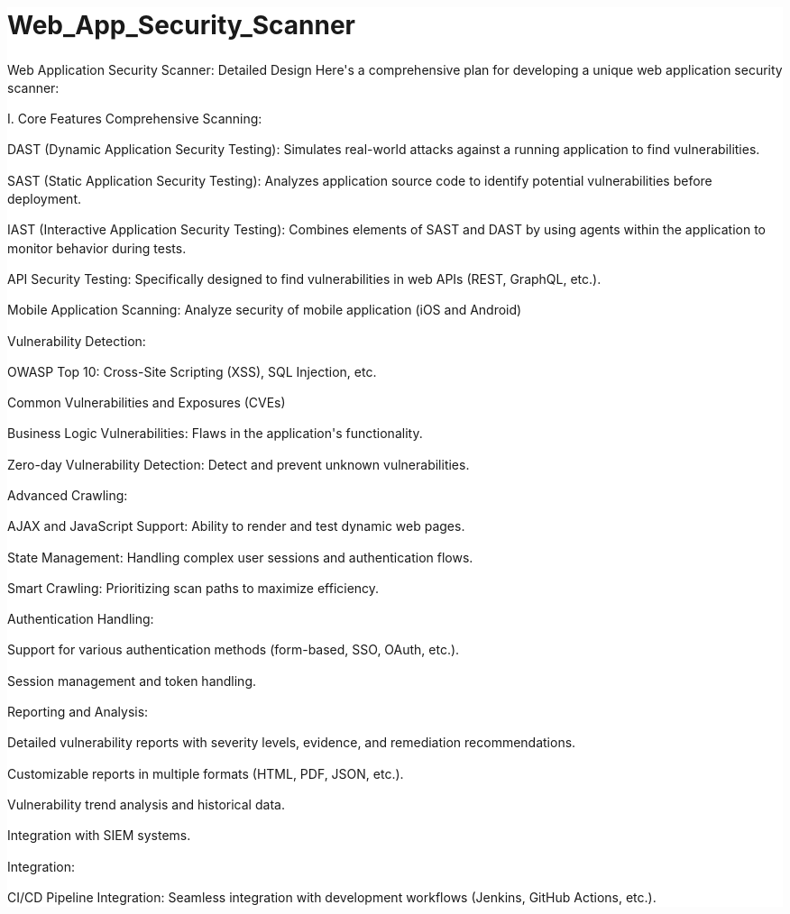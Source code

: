 # Web_App_Security_Scanner



Web Application Security Scanner: Detailed Design
Here's a comprehensive plan for developing a unique web application security scanner:

I. Core Features
Comprehensive Scanning:

DAST (Dynamic Application Security Testing): Simulates real-world attacks against a running application to find vulnerabilities.

SAST (Static Application Security Testing): Analyzes application source code to identify potential vulnerabilities before deployment.

IAST (Interactive Application Security Testing): Combines elements of SAST and DAST by using agents within the application to monitor behavior during tests.

API Security Testing: Specifically designed to find vulnerabilities in web APIs (REST, GraphQL, etc.).

Mobile Application Scanning: Analyze security of mobile application (iOS and Android)

Vulnerability Detection:

OWASP Top 10:  Cross-Site Scripting (XSS), SQL Injection, etc.

Common Vulnerabilities and Exposures (CVEs)

Business Logic Vulnerabilities:  Flaws in the application's functionality.

Zero-day Vulnerability Detection: Detect and prevent unknown vulnerabilities.

Advanced Crawling:

AJAX and JavaScript Support:  Ability to render and test dynamic web pages.

State Management:  Handling complex user sessions and authentication flows.

Smart Crawling:  Prioritizing scan paths to maximize efficiency.

Authentication Handling:

Support for various authentication methods (form-based, SSO, OAuth, etc.).

Session management and token handling.

Reporting and Analysis:

Detailed vulnerability reports with severity levels, evidence, and remediation recommendations.

Customizable reports in multiple formats (HTML, PDF, JSON, etc.).

Vulnerability trend analysis and historical data.

Integration with SIEM systems.

Integration:

CI/CD Pipeline Integration:  Seamless integration with development workflows (Jenkins, GitHub Actions, etc.).

